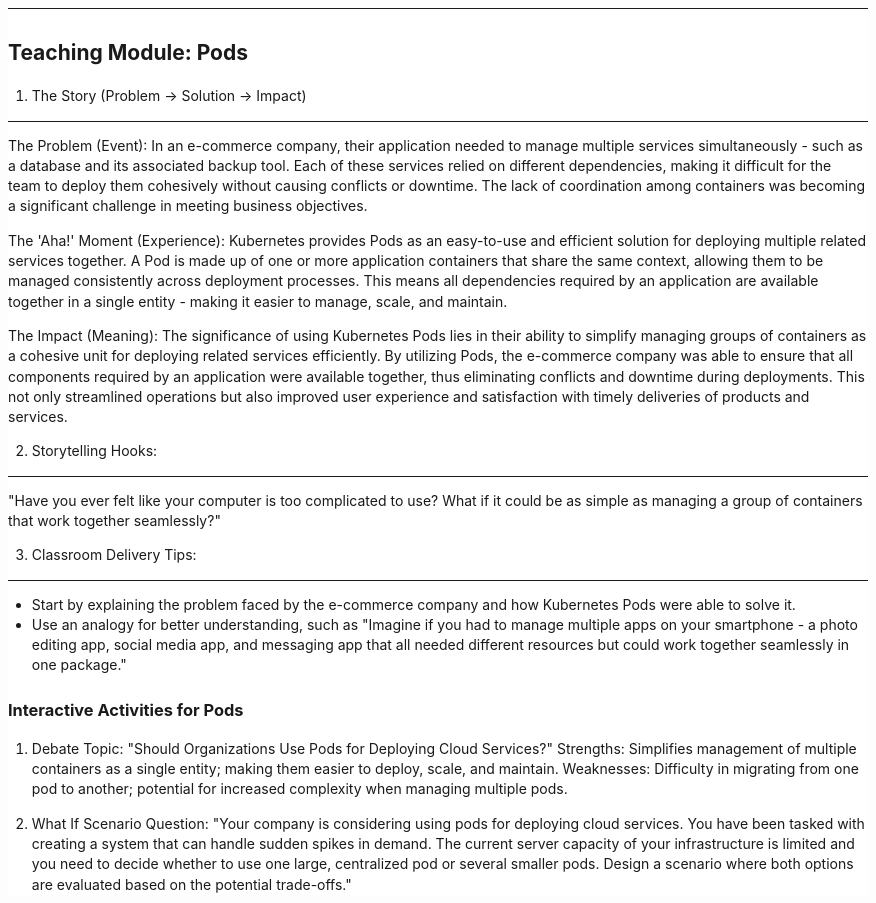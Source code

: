 
---

## Teaching Module: Pods
1. The Story (Problem -> Solution -> Impact)

---

The Problem (Event): In an e-commerce company, their application needed to manage multiple services simultaneously - such as a database and its associated backup tool. Each of these services relied on different dependencies, making it difficult for the team to deploy them cohesively without causing conflicts or downtime. The lack of coordination among containers was becoming a significant challenge in meeting business objectives.

The 'Aha!' Moment (Experience): Kubernetes provides Pods as an easy-to-use and efficient solution for deploying multiple related services together. A Pod is made up of one or more application containers that share the same context, allowing them to be managed consistently across deployment processes. This means all dependencies required by an application are available together in a single entity - making it easier to manage, scale, and maintain.

The Impact (Meaning): The significance of using Kubernetes Pods lies in their ability to simplify managing groups of containers as a cohesive unit for deploying related services efficiently. By utilizing Pods, the e-commerce company was able to ensure that all components required by an application were available together, thus eliminating conflicts and downtime during deployments. This not only streamlined operations but also improved user experience and satisfaction with timely deliveries of products and services.

2. Storytelling Hooks:

---

"Have you ever felt like your computer is too complicated to use? What if it could be as simple as managing a group of containers that work together seamlessly?"

3. Classroom Delivery Tips:

---

* Start by explaining the problem faced by the e-commerce company and how Kubernetes Pods were able to solve it. 
* Use an analogy for better understanding, such as "Imagine if you had to manage multiple apps on your smartphone - a photo editing app, social media app, and messaging app that all needed different resources but could work together seamlessly in one package."

### Interactive Activities for Pods
1. Debate Topic: "Should Organizations Use Pods for Deploying Cloud Services?"
Strengths: Simplifies management of multiple containers as a single entity; making them easier to deploy, scale, and maintain. 
Weaknesses: Difficulty in migrating from one pod to another; potential for increased complexity when managing multiple pods.

2. What If Scenario Question: "Your company is considering using pods for deploying cloud services. You have been tasked with creating a system that can handle sudden spikes in demand. The current server capacity of your infrastructure is limited and you need to decide whether to use one large, centralized pod or several smaller pods. Design a scenario where both options are evaluated based on the potential trade-offs."

